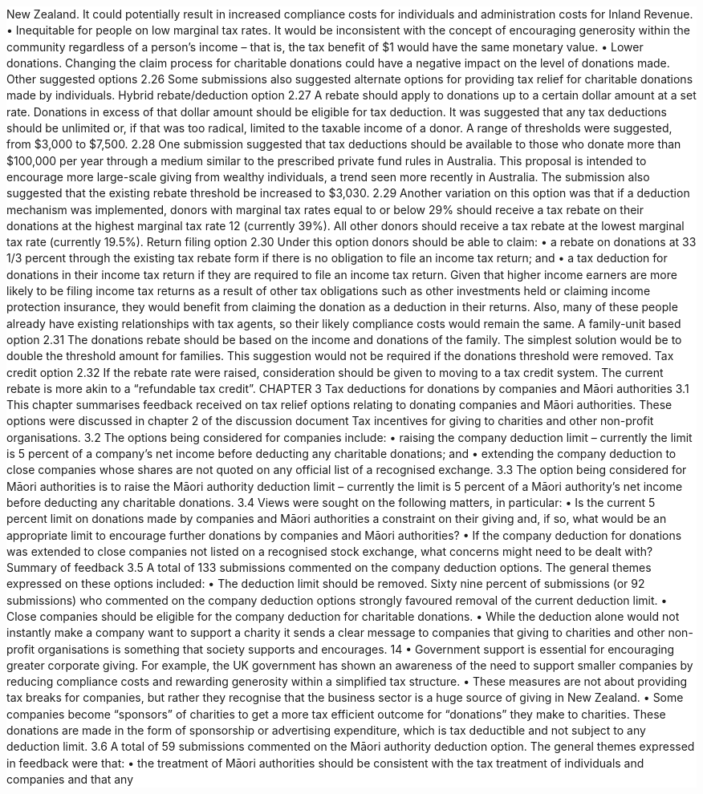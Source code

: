 New Zealand. It could potentially result in increased compliance costs for individuals and administration costs for Inland Revenue. • Inequitable for people on low marginal tax rates. It would be inconsistent with the concept of encouraging generosity within the community regardless of a person’s income – that is, the tax benefit of $1 would have the same monetary value. • Lower donations. Changing the claim process for charitable donations could have a negative impact on the level of donations made. Other suggested options 2.26 Some submissions also suggested alternate options for providing tax relief for charitable donations made by individuals. Hybrid rebate/deduction option 2.27 A rebate should apply to donations up to a certain dollar amount at a set rate. Donations in excess of that dollar amount should be eligible for tax deduction. It was suggested that any tax deductions should be unlimited or, if that was too radical, limited to the taxable income of a donor. A range of thresholds were suggested, from $3,000 to $7,500. 2.28 One submission suggested that tax deductions should be available to those who donate more than $100,000 per year through a medium similar to the prescribed private fund rules in Australia. This proposal is intended to encourage more large-scale giving from wealthy individuals, a trend seen more recently in Australia. The submission also suggested that the existing rebate threshold be increased to $3,030. 2.29 Another variation on this option was that if a deduction mechanism was implemented, donors with marginal tax rates equal to or below 29% should receive a tax rebate on their donations at the highest marginal tax rate 12 (currently 39%). All other donors should receive a tax rebate at the lowest marginal tax rate (currently 19.5%). Return filing option 2.30 Under this option donors should be able to claim: • a rebate on donations at 33 1/3 percent through the existing tax rebate form if there is no obligation to file an income tax return; and • a tax deduction for donations in their income tax return if they are required to file an income tax return. Given that higher income earners are more likely to be filing income tax returns as a result of other tax obligations such as other investments held or claiming income protection insurance, they would benefit from claiming the donation as a deduction in their returns. Also, many of these people already have existing relationships with tax agents, so their likely compliance costs would remain the same. A family-unit based option 2.31 The donations rebate should be based on the income and donations of the family. The simplest solution would be to double the threshold amount for families. This suggestion would not be required if the donations threshold were removed. Tax credit option 2.32 If the rebate rate were raised, consideration should be given to moving to a tax credit system. The current rebate is more akin to a “refundable tax credit”. CHAPTER 3 Tax deductions for donations by companies and Māori authorities 3.1 This chapter summarises feedback received on tax relief options relating to donating companies and Māori authorities. These options were discussed in chapter 2 of the discussion document Tax incentives for giving to charities and other non-profit organisations. 3.2 The options being considered for companies include: • raising the company deduction limit – currently the limit is 5 percent of a company’s net income before deducting any charitable donations; and • extending the company deduction to close companies whose shares are not quoted on any official list of a recognised exchange. 3.3 The option being considered for Māori authorities is to raise the Māori authority deduction limit – currently the limit is 5 percent of a Māori authority’s net income before deducting any charitable donations. 3.4 Views were sought on the following matters, in particular: • Is the current 5 percent limit on donations made by companies and Māori authorities a constraint on their giving and, if so, what would be an appropriate limit to encourage further donations by companies and Māori authorities? • If the company deduction for donations was extended to close companies not listed on a recognised stock exchange, what concerns might need to be dealt with? Summary of feedback 3.5 A total of 133 submissions commented on the company deduction options. The general themes expressed on these options included: • The deduction limit should be removed. Sixty nine percent of submissions (or 92 submissions) who commented on the company deduction options strongly favoured removal of the current deduction limit. • Close companies should be eligible for the company deduction for charitable donations. • While the deduction alone would not instantly make a company want to support a charity it sends a clear message to companies that giving to charities and other non-profit organisations is something that society supports and encourages. 14 • Government support is essential for encouraging greater corporate giving. For example, the UK government has shown an awareness of the need to support smaller companies by reducing compliance costs and rewarding generosity within a simplified tax structure. • These measures are not about providing tax breaks for companies, but rather they recognise that the business sector is a huge source of giving in New Zealand. • Some companies become “sponsors” of charities to get a more tax efficient outcome for “donations” they make to charities. These donations are made in the form of sponsorship or advertising expenditure, which is tax deductible and not subject to any deduction limit. 3.6 A total of 59 submissions commented on the Māori authority deduction option. The general themes expressed in feedback were that: • the treatment of Māori authorities should be consistent with the tax treatment of individuals and companies and that any